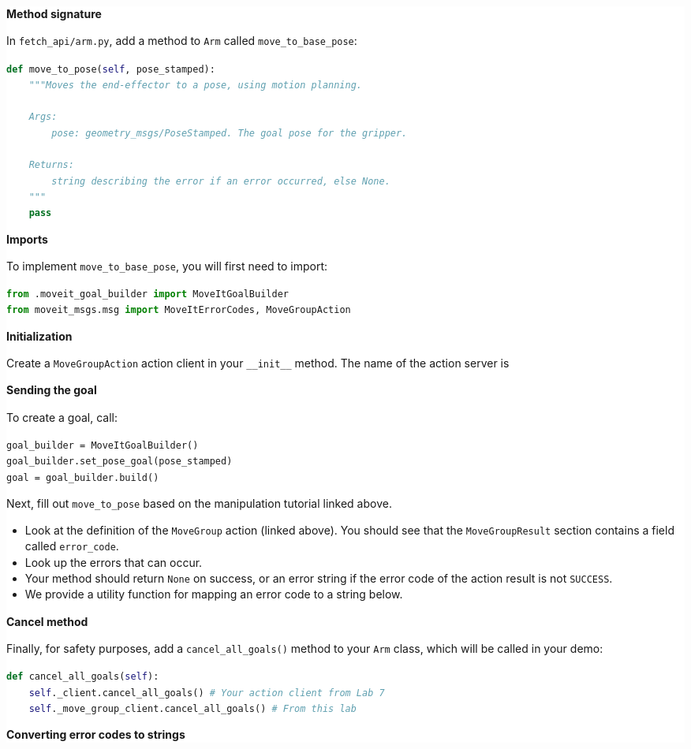 **Method signature**

In `fetch_api/arm.py`, add a method to `Arm` called `move_to_base_pose`:
```py
def move_to_pose(self, pose_stamped):
    """Moves the end-effector to a pose, using motion planning.

    Args:
        pose: geometry_msgs/PoseStamped. The goal pose for the gripper.

    Returns:
        string describing the error if an error occurred, else None.
    """
    pass
```

**Imports**

To implement `move_to_base_pose`, you will first need to import:
```py
from .moveit_goal_builder import MoveItGoalBuilder
from moveit_msgs.msg import MoveItErrorCodes, MoveGroupAction                                  
```

**Initialization**

Create a `MoveGroupAction` action client in your `__init__` method.
The name of the action server is 

**Sending the goal**

To create a goal, call:
```
goal_builder = MoveItGoalBuilder()
goal_builder.set_pose_goal(pose_stamped)
goal = goal_builder.build()
```

Next, fill out `move_to_pose` based on the manipulation tutorial linked above.
- Look at the definition of the `MoveGroup` action (linked above). You should see that the `MoveGroupResult` section contains a field called `error_code`.
- Look up the errors that can occur.
- Your method should return `None` on success, or an error string if the error code of the action result is not `SUCCESS`.
- We provide a utility function for mapping an error code to a string below.

**Cancel method**

Finally, for safety purposes, add a `cancel_all_goals()` method to your `Arm` class, which will be called in your demo:
```py
def cancel_all_goals(self):
    self._client.cancel_all_goals() # Your action client from Lab 7
    self._move_group_client.cancel_all_goals() # From this lab
```

**Converting error codes to strings**
